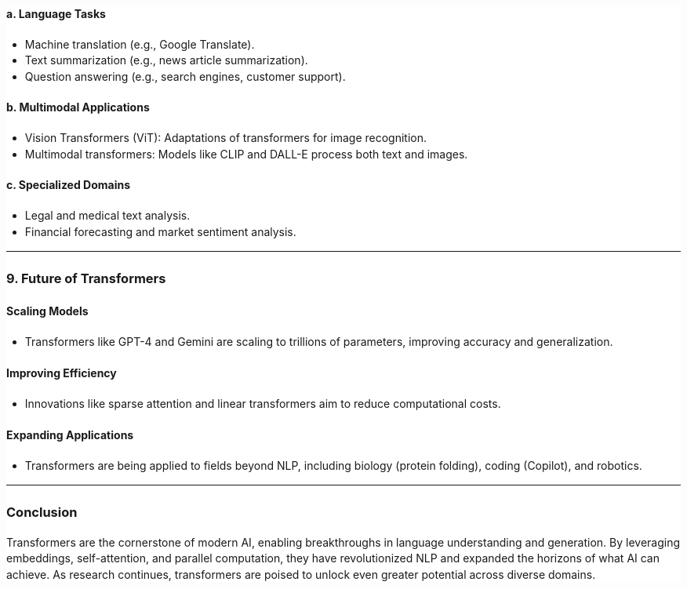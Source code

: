 #### **a. Language Tasks**
- Machine translation (e.g., Google Translate).
- Text summarization (e.g., news article summarization).
- Question answering (e.g., search engines, customer support).

#### **b. Multimodal Applications**
- Vision Transformers (ViT): Adaptations of transformers for image recognition.
- Multimodal transformers: Models like CLIP and DALL-E process both text and images.

#### **c. Specialized Domains**
- Legal and medical text analysis.
- Financial forecasting and market sentiment analysis.

---

### **9. Future of Transformers**

#### **Scaling Models**
- Transformers like GPT-4 and Gemini are scaling to trillions of parameters, improving accuracy and generalization.

#### **Improving Efficiency**
- Innovations like sparse attention and linear transformers aim to reduce computational costs.

#### **Expanding Applications**
- Transformers are being applied to fields beyond NLP, including biology (protein folding), coding (Copilot), and robotics.

---

### **Conclusion**
Transformers are the cornerstone of modern AI, enabling breakthroughs in language understanding and generation. By leveraging embeddings, self-attention, and parallel computation, they have revolutionized NLP and expanded the horizons of what AI can achieve. As research continues, transformers are poised to unlock even greater potential across diverse domains.